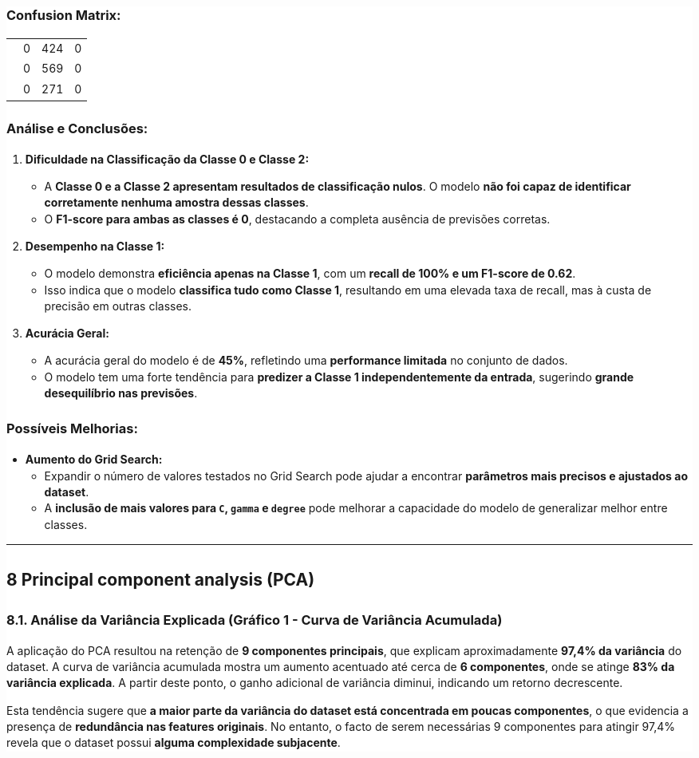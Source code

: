 
### **Confusion Matrix:**  

|                |  |  |  |  
|----------------|--------------|--------------|--------------|  
|   | 0            | 424          | 0            |  
|    | 0            | 569          | 0            |  
|    | 0            | 271          | 0            |  


### **Análise e Conclusões:**  

1. **Dificuldade na Classificação da Classe 0 e Classe 2:**  
   - A **Classe 0 e a Classe 2 apresentam resultados de classificação nulos**. O modelo **não foi capaz de identificar corretamente nenhuma amostra dessas classes**.  
   - O **F1-score para ambas as classes é 0**, destacando a completa ausência de previsões corretas.  

2. **Desempenho na Classe 1:**  
   - O modelo demonstra **eficiência apenas na Classe 1**, com um **recall de 100% e um F1-score de 0.62**.  
   - Isso indica que o modelo **classifica tudo como Classe 1**, resultando em uma elevada taxa de recall, mas à custa de precisão em outras classes.  

3. **Acurácia Geral:**  
   - A acurácia geral do modelo é de **45%**, refletindo uma **performance limitada** no conjunto de dados.  
   - O modelo tem uma forte tendência para **predizer a Classe 1 independentemente da entrada**, sugerindo **grande desequilíbrio nas previsões**.  

### **Possíveis Melhorias:**  
- **Aumento do Grid Search:**  
  - Expandir o número de valores testados no Grid Search pode ajudar a encontrar **parâmetros mais precisos e ajustados ao dataset**.  
  - A **inclusão de mais valores para `C`, `gamma` e `degree`** pode melhorar a capacidade do modelo de generalizar melhor entre classes.  

---

## 8 Principal component analysis (PCA)

### 8.1. **Análise da Variância Explicada (Gráfico 1 - Curva de Variância Acumulada)**  
A aplicação do PCA resultou na retenção de **9 componentes principais**, que explicam aproximadamente **97,4% da variância** do dataset. A curva de variância acumulada mostra um aumento acentuado até cerca de **6 componentes**, onde se atinge **83% da variância explicada**. A partir deste ponto, o ganho adicional de variância diminui, indicando um retorno decrescente.  

Esta tendência sugere que **a maior parte da variância do dataset está concentrada em poucas componentes**, o que evidencia a presença de **redundância nas features originais**. No entanto, o facto de serem necessárias 9 componentes para atingir 97,4% revela que o dataset possui **alguma complexidade subjacente**.  
